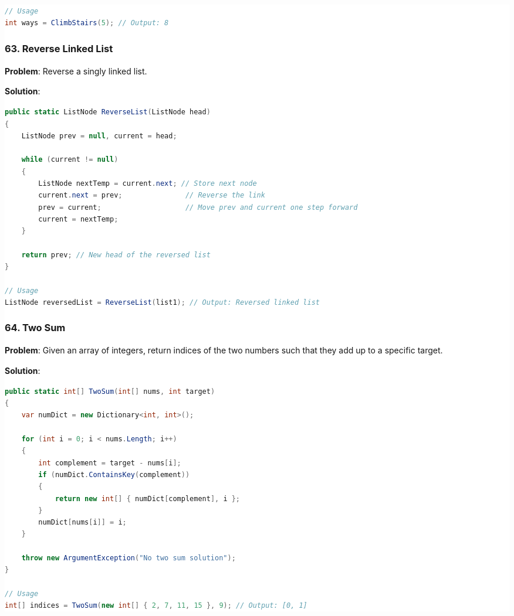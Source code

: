 ```csharp
// Usage
int ways = ClimbStairs(5); // Output: 8
```

### 63. **Reverse Linked List**

**Problem**: Reverse a singly linked list.

**Solution**:

```csharp
public static ListNode ReverseList(ListNode head)
{
    ListNode prev = null, current = head;

    while (current != null)
    {
        ListNode nextTemp = current.next; // Store next node
        current.next = prev;               // Reverse the link
        prev = current;                    // Move prev and current one step forward
        current = nextTemp;
    }

    return prev; // New head of the reversed list
}

// Usage
ListNode reversedList = ReverseList(list1); // Output: Reversed linked list
```

### 64. **Two Sum**

**Problem**: Given an array of integers, return indices of the two numbers such that they add up to a specific target.

**Solution**:

```csharp
public static int[] TwoSum(int[] nums, int target)
{
    var numDict = new Dictionary<int, int>();

    for (int i = 0; i < nums.Length; i++)
    {
        int complement = target - nums[i];
        if (numDict.ContainsKey(complement))
        {
            return new int[] { numDict[complement], i };
        }
        numDict[nums[i]] = i;
    }

    throw new ArgumentException("No two sum solution");
}

// Usage
int[] indices = TwoSum(new int[] { 2, 7, 11, 15 }, 9); // Output: [0, 1]
```

